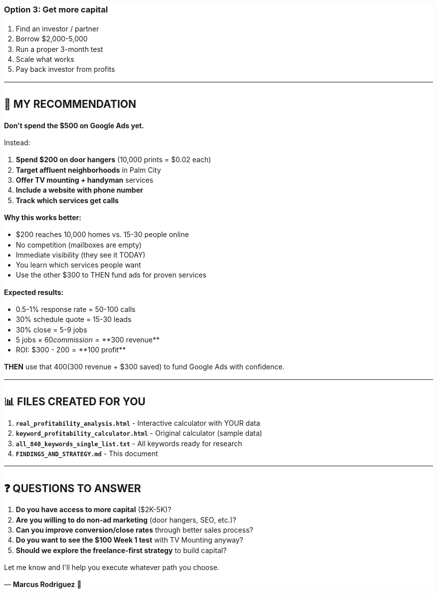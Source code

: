 ### **Option 3: Get more capital**
1. Find an investor / partner
2. Borrow $2,000-5,000
3. Run a proper 3-month test
4. Scale what works
5. Pay back investor from profits

---

## 🎯 MY RECOMMENDATION

**Don't spend the $500 on Google Ads yet.**

Instead:
1. **Spend $200 on door hangers** (10,000 prints = $0.02 each)
2. **Target affluent neighborhoods** in Palm City
3. **Offer TV mounting + handyman** services
4. **Include a website with phone number**
5. **Track which services get calls**

**Why this works better:**
- $200 reaches 10,000 homes vs. 15-30 people online
- No competition (mailboxes are empty)
- Immediate visibility (they see it TODAY)
- You learn which services people want
- Use the other $300 to THEN fund ads for proven services

**Expected results:**
- 0.5-1% response rate = 50-100 calls
- 30% schedule quote = 15-30 leads
- 30% close = 5-9 jobs
- 5 jobs × $60 commission = **$300 revenue**
- ROI: $300 - $200 = **$100 profit**

**THEN** use that $400 ($300 revenue + $300 saved) to fund Google Ads with confidence.

---

## 📊 FILES CREATED FOR YOU

1. **`real_profitability_analysis.html`** - Interactive calculator with YOUR data
2. **`keyword_profitability_calculator.html`** - Original calculator (sample data)
3. **`all_840_keywords_single_list.txt`** - All keywords ready for research
4. **`FINDINGS_AND_STRATEGY.md`** - This document

---

## ❓ QUESTIONS TO ANSWER

1. **Do you have access to more capital** ($2K-5K)?
2. **Are you willing to do non-ad marketing** (door hangers, SEO, etc.)?
3. **Can you improve conversion/close rates** through better sales process?
4. **Do you want to see the $100 Week 1 test** with TV Mounting anyway?
5. **Should we explore the freelance-first strategy** to build capital?

Let me know and I'll help you execute whatever path you choose.

— **Marcus Rodriguez** 👑
